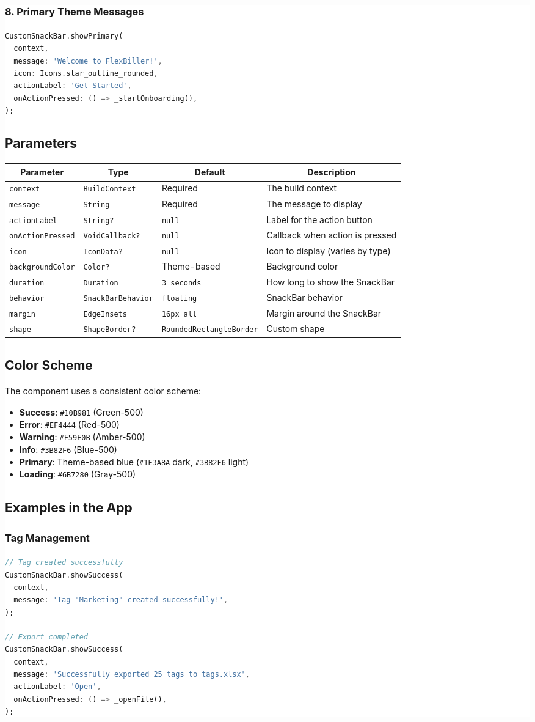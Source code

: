 ### 8. Primary Theme Messages

```dart
CustomSnackBar.showPrimary(
  context,
  message: 'Welcome to FlexBiller!',
  icon: Icons.star_outline_rounded,
  actionLabel: 'Get Started',
  onActionPressed: () => _startOnboarding(),
);
```

## Parameters

| Parameter         | Type               | Default                  | Description                      |
| ----------------- | ------------------ | ------------------------ | -------------------------------- |
| `context`         | `BuildContext`     | Required                 | The build context                |
| `message`         | `String`           | Required                 | The message to display           |
| `actionLabel`     | `String?`          | `null`                   | Label for the action button      |
| `onActionPressed` | `VoidCallback?`    | `null`                   | Callback when action is pressed  |
| `icon`            | `IconData?`        | `null`                   | Icon to display (varies by type) |
| `backgroundColor` | `Color?`           | Theme-based              | Background color                 |
| `duration`        | `Duration`         | `3 seconds`              | How long to show the SnackBar    |
| `behavior`        | `SnackBarBehavior` | `floating`               | SnackBar behavior                |
| `margin`          | `EdgeInsets`       | `16px all`               | Margin around the SnackBar       |
| `shape`           | `ShapeBorder?`     | `RoundedRectangleBorder` | Custom shape                     |

## Color Scheme

The component uses a consistent color scheme:

- **Success**: `#10B981` (Green-500)
- **Error**: `#EF4444` (Red-500)
- **Warning**: `#F59E0B` (Amber-500)
- **Info**: `#3B82F6` (Blue-500)
- **Primary**: Theme-based blue (`#1E3A8A` dark, `#3B82F6` light)
- **Loading**: `#6B7280` (Gray-500)

## Examples in the App

### Tag Management

```dart
// Tag created successfully
CustomSnackBar.showSuccess(
  context,
  message: 'Tag "Marketing" created successfully!',
);

// Export completed
CustomSnackBar.showSuccess(
  context,
  message: 'Successfully exported 25 tags to tags.xlsx',
  actionLabel: 'Open',
  onActionPressed: () => _openFile(),
);
```